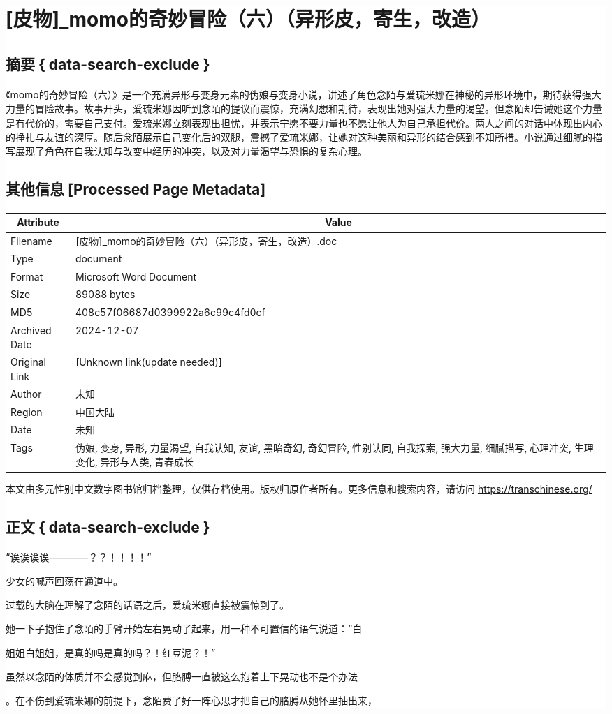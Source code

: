 # [皮物]_momo的奇妙冒险（六）（异形皮，寄生，改造）



## 摘要  { data-search-exclude }


《momo的奇妙冒险（六）》是一个充满异形与变身元素的伪娘与变身小说，讲述了角色念陌与爱琉米娜在神秘的异形环境中，期待获得强大力量的冒险故事。故事开头，爱琉米娜因听到念陌的提议而震惊，充满幻想和期待，表现出她对强大力量的渴望。但念陌却告诫她这个力量是有代价的，需要自己支付。爱琉米娜立刻表现出担忧，并表示宁愿不要力量也不愿让他人为自己承担代价。两人之间的对话中体现出内心的挣扎与友谊的深厚。随后念陌展示自己变化后的双腿，震撼了爱琉米娜，让她对这种美丽和异形的结合感到不知所措。小说通过细腻的描写展现了角色在自我认知与改变中经历的冲突，以及对力量渴望与恐惧的复杂心理。



## 其他信息 [Processed Page Metadata]

| Attribute       | Value                                  |
|-----------------|----------------------------------------|
| Filename        | [皮物]_momo的奇妙冒险（六）（异形皮，寄生，改造）.doc                             |
| Type            | document                                 |
| Format          | Microsoft Word Document                               |
| Size            | 89088 bytes                           |
| MD5             | 408c57f06687d0399922a6c99c4fd0cf                                  |
| Archived Date   | 2024-12-07                             |
| Original Link   | [Unknown link(update needed)]                         |
| Author          | 未知                               |
| Region          | 中国大陆                               |
| Date            | 未知                                 |
| Tags            | 伪娘, 变身, 异形, 力量渴望, 自我认知, 友谊, 黑暗奇幻, 奇幻冒险, 性别认同, 自我探索, 强大力量, 细腻描写, 心理冲突, 生理变化, 异形与人类, 青春成长                                 |

本文由多元性别中文数字图书馆归档整理，仅供存档使用。版权归原作者所有。更多信息和搜索内容，请访问 <https://transchinese.org/>


## 正文 { data-search-exclude }


“诶诶诶诶————？？！！！！”

少女的喊声回荡在通道中。

过载的大脑在理解了念陌的话语之后，爱琉米娜直接被震惊到了。

她一下子抱住了念陌的手臂开始左右晃动了起来，用一种不可置信的语气说道：“白

姐姐白姐姐，是真的吗是真的吗？！红豆泥？！”

虽然以念陌的体质并不会感觉到麻，但胳膊一直被这么抱着上下晃动也不是个办法

。在不伤到爱琉米娜的前提下，念陌费了好一阵心思才把自己的胳膊从她怀里抽出来，
